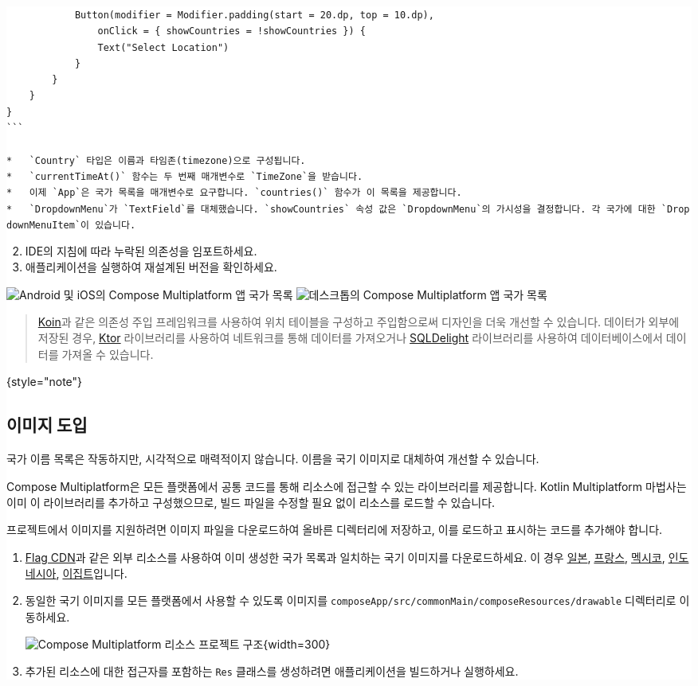                 Button(modifier = Modifier.padding(start = 20.dp, top = 10.dp),
                    onClick = { showCountries = !showCountries }) {
                    Text("Select Location")
                }
            }
        }
    }
    ```

    *   `Country` 타입은 이름과 타임존(timezone)으로 구성됩니다.
    *   `currentTimeAt()` 함수는 두 번째 매개변수로 `TimeZone`을 받습니다.
    *   이제 `App`은 국가 목록을 매개변수로 요구합니다. `countries()` 함수가 이 목록을 제공합니다.
    *   `DropdownMenu`가 `TextField`를 대체했습니다. `showCountries` 속성 값은 `DropdownMenu`의 가시성을 결정합니다. 각 국가에 대한 `DropdownMenuItem`이 있습니다.

2.  IDE의 지침에 따라 누락된 의존성을 임포트하세요.
3.  애플리케이션을 실행하여 재설계된 버전을 확인하세요.

<Tabs>
    <TabItem id="mobile-country-list" title="Android 및 iOS">
        <img src="first-compose-project-on-android-ios-7.png" alt="Android 및 iOS의 Compose Multiplatform 앱 국가 목록" width="500"/>
    </TabItem>
    <TabItem id="desktop-country-list" title="데스크톱">
        <img src="first-compose-project-on-desktop-8.png" alt="데스크톱의 Compose Multiplatform 앱 국가 목록" width="350"/>
    </TabItem>
</Tabs>



> [Koin](https://insert-koin.io/)과 같은 의존성 주입 프레임워크를 사용하여 위치 테이블을 구성하고 주입함으로써 디자인을 더욱 개선할 수 있습니다. 데이터가 외부에 저장된 경우, [Ktor](https://ktor.io/docs/create-client.html) 라이브러리를 사용하여 네트워크를 통해 데이터를 가져오거나 [SQLDelight](https://github.com/cashapp/sqldelight) 라이브러리를 사용하여 데이터베이스에서 데이터를 가져올 수 있습니다.
>
{style="note"}

## 이미지 도입

국가 이름 목록은 작동하지만, 시각적으로 매력적이지 않습니다. 이름을 국기 이미지로 대체하여 개선할 수 있습니다.

Compose Multiplatform은 모든 플랫폼에서 공통 코드를 통해 리소스에 접근할 수 있는 라이브러리를 제공합니다. Kotlin Multiplatform 마법사는 이미 이 라이브러리를 추가하고 구성했으므로, 빌드 파일을 수정할 필요 없이 리소스를 로드할 수 있습니다.

프로젝트에서 이미지를 지원하려면 이미지 파일을 다운로드하여 올바른 디렉터리에 저장하고, 이를 로드하고 표시하는 코드를 추가해야 합니다.

1.  [Flag CDN](https://flagcdn.com/)과 같은 외부 리소스를 사용하여 이미 생성한 국가 목록과 일치하는 국기 이미지를 다운로드하세요. 이 경우 [일본](https://flagcdn.com/w320/jp.png), [프랑스](https://flagcdn.com/w320/fr.png), [멕시코](https://flagcdn.com/w320/mx.png), [인도네시아](https://flagcdn.com/w320/id.png), [이집트](https://flagcdn.com/w320/eg.png)입니다.

2.  동일한 국기 이미지를 모든 플랫폼에서 사용할 수 있도록 이미지를 `composeApp/src/commonMain/composeResources/drawable` 디렉터리로 이동하세요.

    ![Compose Multiplatform 리소스 프로젝트 구조](compose-resources-project-structure.png){width=300}

3.  추가된 리소스에 대한 접근자를 포함하는 `Res` 클래스를 생성하려면 애플리케이션을 빌드하거나 실행하세요.
